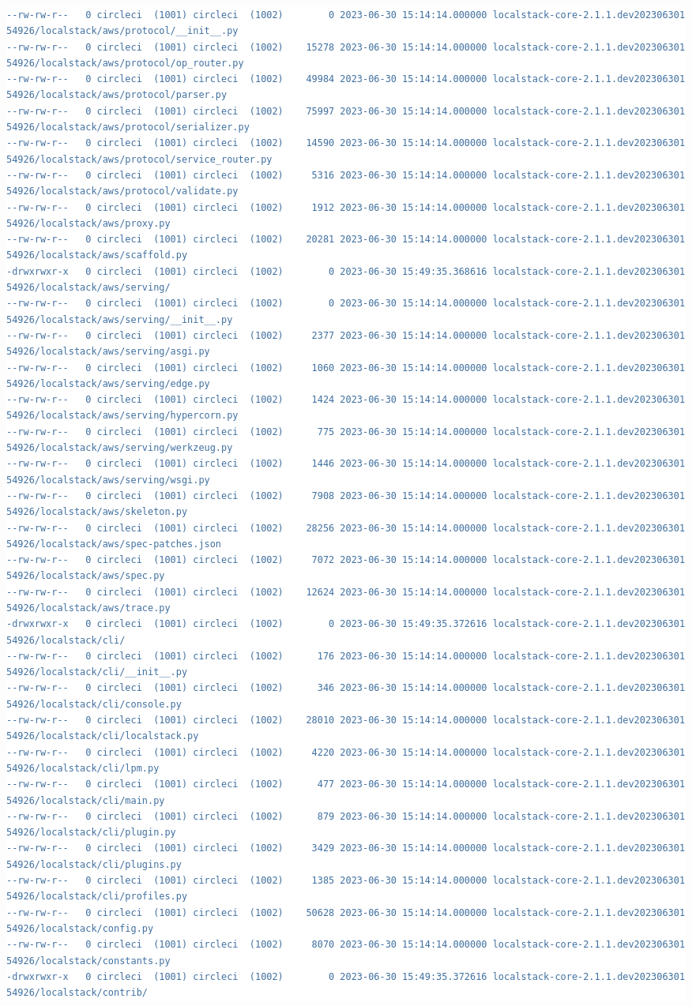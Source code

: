 ```diff
--rw-rw-r--   0 circleci  (1001) circleci  (1002)        0 2023-06-30 15:14:14.000000 localstack-core-2.1.1.dev20230630154926/localstack/aws/protocol/__init__.py
--rw-rw-r--   0 circleci  (1001) circleci  (1002)    15278 2023-06-30 15:14:14.000000 localstack-core-2.1.1.dev20230630154926/localstack/aws/protocol/op_router.py
--rw-rw-r--   0 circleci  (1001) circleci  (1002)    49984 2023-06-30 15:14:14.000000 localstack-core-2.1.1.dev20230630154926/localstack/aws/protocol/parser.py
--rw-rw-r--   0 circleci  (1001) circleci  (1002)    75997 2023-06-30 15:14:14.000000 localstack-core-2.1.1.dev20230630154926/localstack/aws/protocol/serializer.py
--rw-rw-r--   0 circleci  (1001) circleci  (1002)    14590 2023-06-30 15:14:14.000000 localstack-core-2.1.1.dev20230630154926/localstack/aws/protocol/service_router.py
--rw-rw-r--   0 circleci  (1001) circleci  (1002)     5316 2023-06-30 15:14:14.000000 localstack-core-2.1.1.dev20230630154926/localstack/aws/protocol/validate.py
--rw-rw-r--   0 circleci  (1001) circleci  (1002)     1912 2023-06-30 15:14:14.000000 localstack-core-2.1.1.dev20230630154926/localstack/aws/proxy.py
--rw-rw-r--   0 circleci  (1001) circleci  (1002)    20281 2023-06-30 15:14:14.000000 localstack-core-2.1.1.dev20230630154926/localstack/aws/scaffold.py
-drwxrwxr-x   0 circleci  (1001) circleci  (1002)        0 2023-06-30 15:49:35.368616 localstack-core-2.1.1.dev20230630154926/localstack/aws/serving/
--rw-rw-r--   0 circleci  (1001) circleci  (1002)        0 2023-06-30 15:14:14.000000 localstack-core-2.1.1.dev20230630154926/localstack/aws/serving/__init__.py
--rw-rw-r--   0 circleci  (1001) circleci  (1002)     2377 2023-06-30 15:14:14.000000 localstack-core-2.1.1.dev20230630154926/localstack/aws/serving/asgi.py
--rw-rw-r--   0 circleci  (1001) circleci  (1002)     1060 2023-06-30 15:14:14.000000 localstack-core-2.1.1.dev20230630154926/localstack/aws/serving/edge.py
--rw-rw-r--   0 circleci  (1001) circleci  (1002)     1424 2023-06-30 15:14:14.000000 localstack-core-2.1.1.dev20230630154926/localstack/aws/serving/hypercorn.py
--rw-rw-r--   0 circleci  (1001) circleci  (1002)      775 2023-06-30 15:14:14.000000 localstack-core-2.1.1.dev20230630154926/localstack/aws/serving/werkzeug.py
--rw-rw-r--   0 circleci  (1001) circleci  (1002)     1446 2023-06-30 15:14:14.000000 localstack-core-2.1.1.dev20230630154926/localstack/aws/serving/wsgi.py
--rw-rw-r--   0 circleci  (1001) circleci  (1002)     7908 2023-06-30 15:14:14.000000 localstack-core-2.1.1.dev20230630154926/localstack/aws/skeleton.py
--rw-rw-r--   0 circleci  (1001) circleci  (1002)    28256 2023-06-30 15:14:14.000000 localstack-core-2.1.1.dev20230630154926/localstack/aws/spec-patches.json
--rw-rw-r--   0 circleci  (1001) circleci  (1002)     7072 2023-06-30 15:14:14.000000 localstack-core-2.1.1.dev20230630154926/localstack/aws/spec.py
--rw-rw-r--   0 circleci  (1001) circleci  (1002)    12624 2023-06-30 15:14:14.000000 localstack-core-2.1.1.dev20230630154926/localstack/aws/trace.py
-drwxrwxr-x   0 circleci  (1001) circleci  (1002)        0 2023-06-30 15:49:35.372616 localstack-core-2.1.1.dev20230630154926/localstack/cli/
--rw-rw-r--   0 circleci  (1001) circleci  (1002)      176 2023-06-30 15:14:14.000000 localstack-core-2.1.1.dev20230630154926/localstack/cli/__init__.py
--rw-rw-r--   0 circleci  (1001) circleci  (1002)      346 2023-06-30 15:14:14.000000 localstack-core-2.1.1.dev20230630154926/localstack/cli/console.py
--rw-rw-r--   0 circleci  (1001) circleci  (1002)    28010 2023-06-30 15:14:14.000000 localstack-core-2.1.1.dev20230630154926/localstack/cli/localstack.py
--rw-rw-r--   0 circleci  (1001) circleci  (1002)     4220 2023-06-30 15:14:14.000000 localstack-core-2.1.1.dev20230630154926/localstack/cli/lpm.py
--rw-rw-r--   0 circleci  (1001) circleci  (1002)      477 2023-06-30 15:14:14.000000 localstack-core-2.1.1.dev20230630154926/localstack/cli/main.py
--rw-rw-r--   0 circleci  (1001) circleci  (1002)      879 2023-06-30 15:14:14.000000 localstack-core-2.1.1.dev20230630154926/localstack/cli/plugin.py
--rw-rw-r--   0 circleci  (1001) circleci  (1002)     3429 2023-06-30 15:14:14.000000 localstack-core-2.1.1.dev20230630154926/localstack/cli/plugins.py
--rw-rw-r--   0 circleci  (1001) circleci  (1002)     1385 2023-06-30 15:14:14.000000 localstack-core-2.1.1.dev20230630154926/localstack/cli/profiles.py
--rw-rw-r--   0 circleci  (1001) circleci  (1002)    50628 2023-06-30 15:14:14.000000 localstack-core-2.1.1.dev20230630154926/localstack/config.py
--rw-rw-r--   0 circleci  (1001) circleci  (1002)     8070 2023-06-30 15:14:14.000000 localstack-core-2.1.1.dev20230630154926/localstack/constants.py
-drwxrwxr-x   0 circleci  (1001) circleci  (1002)        0 2023-06-30 15:49:35.372616 localstack-core-2.1.1.dev20230630154926/localstack/contrib/
```
